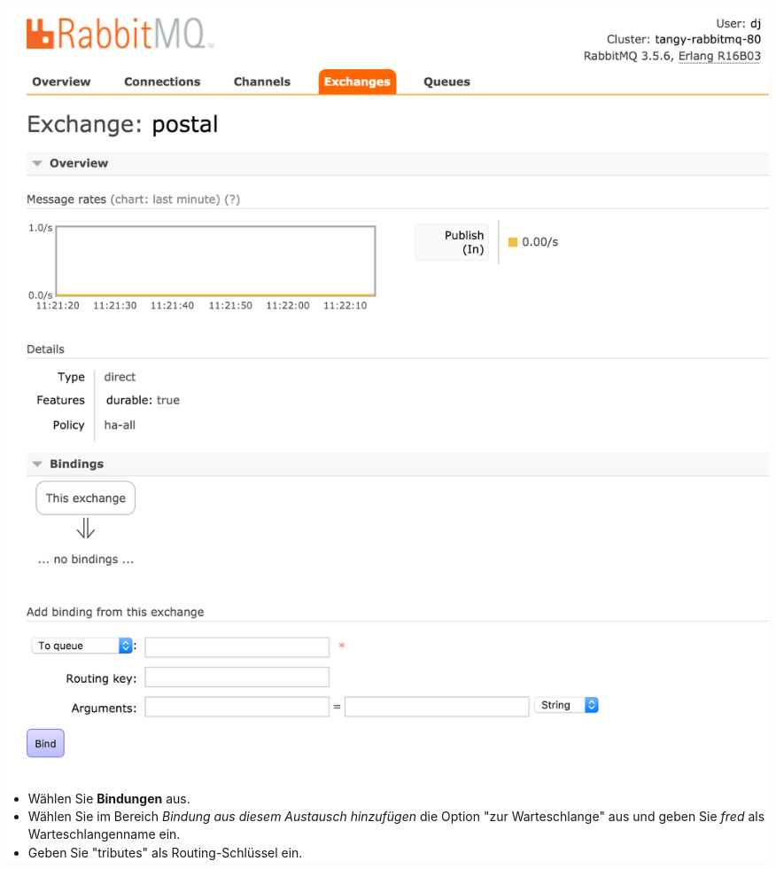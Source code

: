 ![Registerkarte 'Austauschvorgänge' in der Administratorbenutzerschnittstelle.](./images/exchanges_tab.png)
* Wählen Sie **Bindungen** aus.
* Wählen Sie im Bereich _Bindung aus diesem Austausch hinzufügen_ die Option "zur Warteschlange" aus und geben Sie *fred* als Warteschlangenname ein.
* Geben Sie "tributes" als Routing-Schlüssel ein.